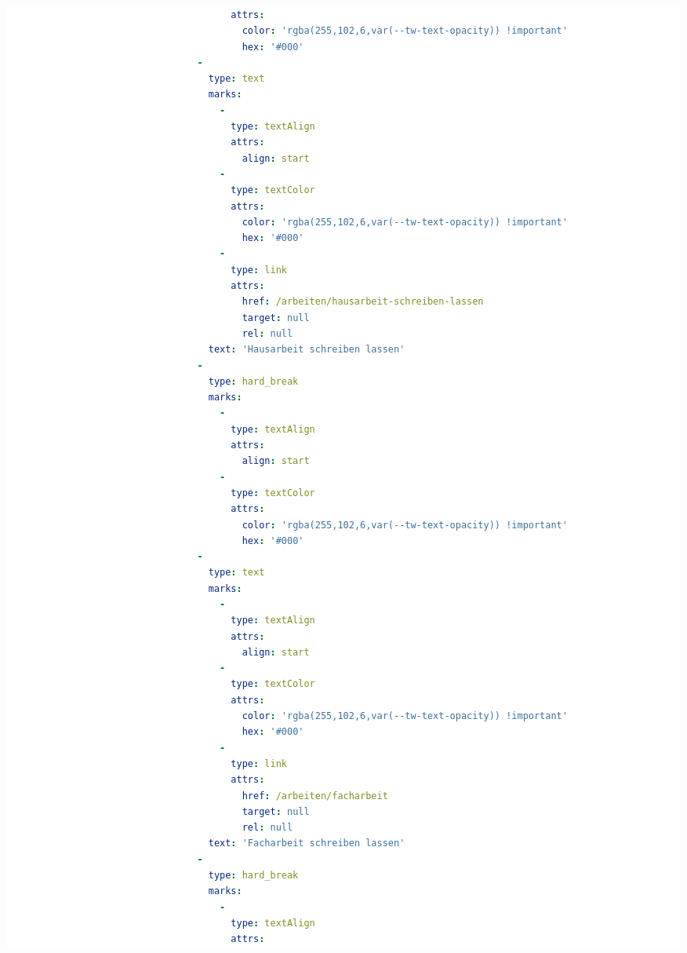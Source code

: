 ```yaml
                                        attrs:
                                          color: 'rgba(255,102,6,var(--tw-text-opacity)) !important'
                                          hex: '#000'
                                  -
                                    type: text
                                    marks:
                                      -
                                        type: textAlign
                                        attrs:
                                          align: start
                                      -
                                        type: textColor
                                        attrs:
                                          color: 'rgba(255,102,6,var(--tw-text-opacity)) !important'
                                          hex: '#000'
                                      -
                                        type: link
                                        attrs:
                                          href: /arbeiten/hausarbeit-schreiben-lassen
                                          target: null
                                          rel: null
                                    text: 'Hausarbeit schreiben lassen'
                                  -
                                    type: hard_break
                                    marks:
                                      -
                                        type: textAlign
                                        attrs:
                                          align: start
                                      -
                                        type: textColor
                                        attrs:
                                          color: 'rgba(255,102,6,var(--tw-text-opacity)) !important'
                                          hex: '#000'
                                  -
                                    type: text
                                    marks:
                                      -
                                        type: textAlign
                                        attrs:
                                          align: start
                                      -
                                        type: textColor
                                        attrs:
                                          color: 'rgba(255,102,6,var(--tw-text-opacity)) !important'
                                          hex: '#000'
                                      -
                                        type: link
                                        attrs:
                                          href: /arbeiten/facharbeit
                                          target: null
                                          rel: null
                                    text: 'Facharbeit schreiben lassen'
                                  -
                                    type: hard_break
                                    marks:
                                      -
                                        type: textAlign
                                        attrs:
```